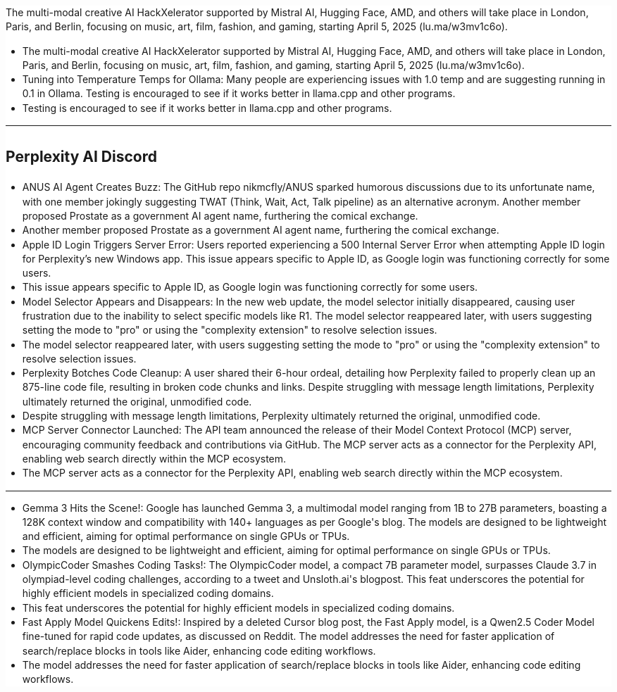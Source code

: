 The multi-modal creative AI HackXelerator supported by Mistral AI, Hugging Face, AMD, and others will take place in London, Paris, and Berlin, focusing on music, art, film, fashion, and gaming, starting April 5, 2025 (lu.ma/w3mv1c6o).
* The multi-modal creative AI HackXelerator supported by Mistral AI, Hugging Face, AMD, and others will take place in London, Paris, and Berlin, focusing on music, art, film, fashion, and gaming, starting April 5, 2025 (lu.ma/w3mv1c6o).
* Tuning into Temperature Temps for Ollama: Many people are experiencing issues with 1.0 temp and are suggesting running in 0.1 in Ollama.
Testing is encouraged to see if it works better in llama.cpp and other programs.
* Testing is encouraged to see if it works better in llama.cpp and other programs.

---

## Perplexity AI Discord

* ANUS AI Agent Creates Buzz: The GitHub repo nikmcfly/ANUS sparked humorous discussions due to its unfortunate name, with one member jokingly suggesting TWAT (Think, Wait, Act, Talk pipeline) as an alternative acronym.
Another member proposed Prostate as a government AI agent name, furthering the comical exchange.
* Another member proposed Prostate as a government AI agent name, furthering the comical exchange.
* Apple ID Login Triggers Server Error: Users reported experiencing a 500 Internal Server Error when attempting Apple ID login for Perplexity’s new Windows app.
This issue appears specific to Apple ID, as Google login was functioning correctly for some users.
* This issue appears specific to Apple ID, as Google login was functioning correctly for some users.
* Model Selector Appears and Disappears: In the new web update, the model selector initially disappeared, causing user frustration due to the inability to select specific models like R1.
The model selector reappeared later, with users suggesting setting the mode to "pro" or using the "complexity extension" to resolve selection issues.
* The model selector reappeared later, with users suggesting setting the mode to "pro" or using the "complexity extension" to resolve selection issues.
* Perplexity Botches Code Cleanup: A user shared their 6-hour ordeal, detailing how Perplexity failed to properly clean up an 875-line code file, resulting in broken code chunks and links.
Despite struggling with message length limitations, Perplexity ultimately returned the original, unmodified code.
* Despite struggling with message length limitations, Perplexity ultimately returned the original, unmodified code.
* MCP Server Connector Launched: The API team announced the release of their Model Context Protocol (MCP) server, encouraging community feedback and contributions via GitHub.
The MCP server acts as a connector for the Perplexity API, enabling web search directly within the MCP ecosystem.
* The MCP server acts as a connector for the Perplexity API, enabling web search directly within the MCP ecosystem.

---

* Gemma 3 Hits the Scene!: Google has launched Gemma 3, a multimodal model ranging from 1B to 27B parameters, boasting a 128K context window and compatibility with 140+ languages as per Google's blog.
The models are designed to be lightweight and efficient, aiming for optimal performance on single GPUs or TPUs.
* The models are designed to be lightweight and efficient, aiming for optimal performance on single GPUs or TPUs.
* OlympicCoder Smashes Coding Tasks!: The OlympicCoder model, a compact 7B parameter model, surpasses Claude 3.7 in olympiad-level coding challenges, according to a tweet and Unsloth.ai's blogpost.
This feat underscores the potential for highly efficient models in specialized coding domains.
* This feat underscores the potential for highly efficient models in specialized coding domains.
* Fast Apply Model Quickens Edits!: Inspired by a deleted Cursor blog post, the Fast Apply model, is a Qwen2.5 Coder Model fine-tuned for rapid code updates, as discussed on Reddit.
The model addresses the need for faster application of search/replace blocks in tools like Aider, enhancing code editing workflows.
* The model addresses the need for faster application of search/replace blocks in tools like Aider, enhancing code editing workflows.
